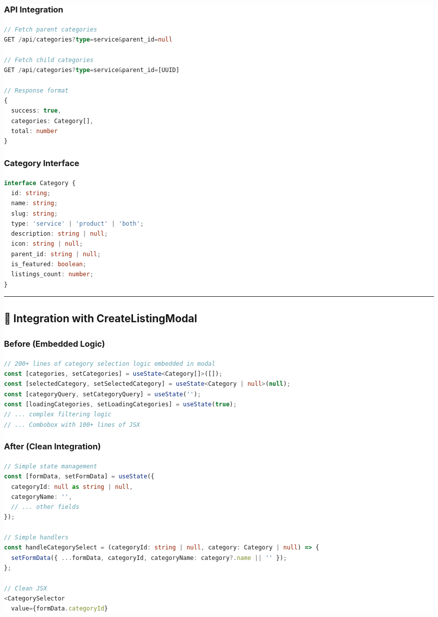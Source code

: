 ### API Integration
```typescript
// Fetch parent categories
GET /api/categories?type=service&parent_id=null

// Fetch child categories
GET /api/categories?type=service&parent_id=[UUID]

// Response format
{
  success: true,
  categories: Category[],
  total: number
}
```

### Category Interface
```typescript
interface Category {
  id: string;
  name: string;
  slug: string;
  type: 'service' | 'product' | 'both';
  description: string | null;
  icon: string | null;
  parent_id: string | null;
  is_featured: boolean;
  listings_count: number;
}
```

---

## 🔗 Integration with CreateListingModal

### Before (Embedded Logic)
```typescript
// 200+ lines of category selection logic embedded in modal
const [categories, setCategories] = useState<Category[]>([]);
const [selectedCategory, setSelectedCategory] = useState<Category | null>(null);
const [categoryQuery, setCategoryQuery] = useState('');
const [loadingCategories, setLoadingCategories] = useState(true);
// ... complex filtering logic
// ... Combobox with 100+ lines of JSX
```

### After (Clean Integration)
```typescript
// Simple state management
const [formData, setFormData] = useState({
  categoryId: null as string | null,
  categoryName: '',
  // ... other fields
});

// Simple handlers
const handleCategorySelect = (categoryId: string | null, category: Category | null) => {
  setFormData({ ...formData, categoryId, categoryName: category?.name || '' });
};

// Clean JSX
<CategorySelector
  value={formData.categoryId}
```
